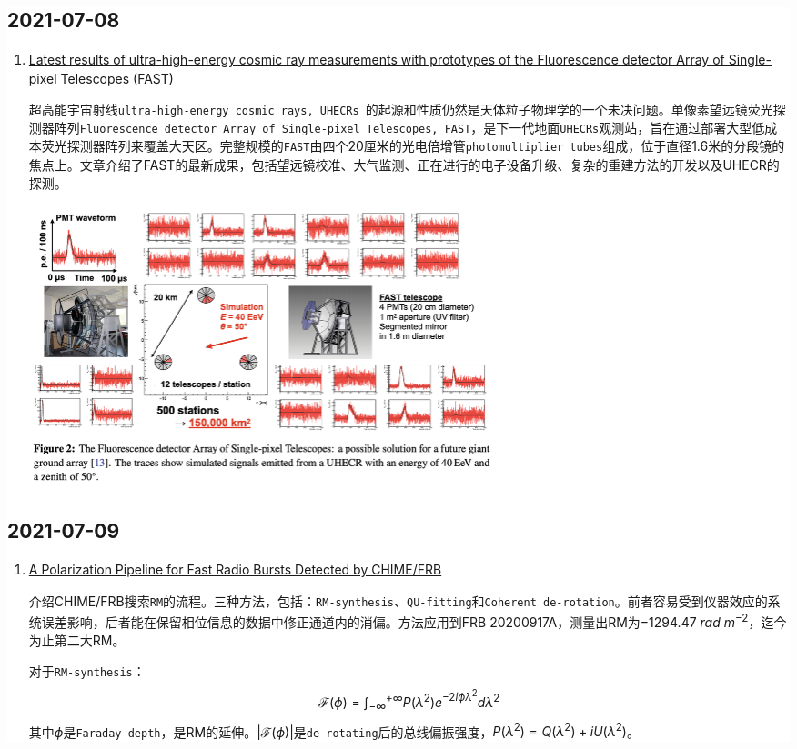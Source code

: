 ## 2021-07-08

1. [Latest results of ultra-high-energy cosmic ray measurements with prototypes of the Fluorescence detector Array of Single-pixel Telescopes (FAST)](https://arxiv.org/abs/2107.02949)

   超高能宇宙射线`ultra-high-energy cosmic rays, UHECRs `的起源和性质仍然是天体粒子物理学的一个未决问题。单像素望远镜荧光探测器阵列`Fluorescence detector Array of Single-pixel Telescopes, FAST`，是下一代地面`UHECRs`观测站，旨在通过部署大型低成本荧光探测器阵列来覆盖大天区。完整规模的`FAST`由四个20厘米的光电倍增管`photomultiplier tubes`组成，位于直径1.6米的分段镜的焦点上。文章介绍了FAST的最新成果，包括望远镜校准、大气监测、正在进行的电子设备升级、复杂的重建方法的开发以及UHECR的探测。

   <img src="Figures/image-20210708225501250.png" alt="image-20210708225501250" style="zoom:50%;" />

## 2021-07-09

1. [A Polarization Pipeline for Fast Radio Bursts Detected by CHIME/FRB](https://arxiv.org/abs/2107.03491)

   介绍CHIME/FRB搜索`RM`的流程。三种方法，包括：`RM-synthesis`、`QU-fitting`和`Coherent de-rotation`。前者容易受到仪器效应的系统误差影响，后者能在保留相位信息的数据中修正通道内的消偏。方法应用到FRB 20200917A，测量出RM为$-1294.47\ rad\ m^{-2}$，迄今为止第二大RM。

   对于`RM-synthesis`：
   $$
   \mathcal{F}(\phi)=\int_{-\infty}^{+\infty}P(\lambda^2)e^{-2i\phi\lambda^2}d\lambda^2
   $$
   其中$\phi$是`Faraday depth`，是RM的延伸。$|\mathcal F(\phi)|$是`de-rotating`后的总线偏振强度，$P(\lambda^2)=Q(\lambda^2)+iU(\lambda^2)$。
